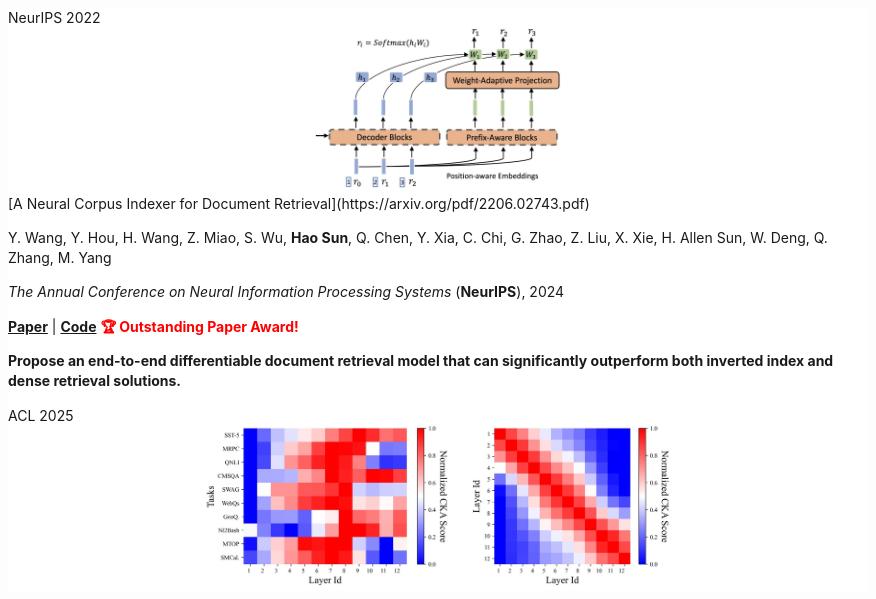<div class='paper-box'><div class='paper-box-image' style="display: inline-block; width: 100%;"><div><div class="badge">NeurIPS 2022</div><img src='../images/nci.jpg' alt="sym" style="width: 100%; height: 160px; object-fit: contain;"></div></div>
<div class='paper-box-text' markdown="1">
[A Neural Corpus Indexer for Document Retrieval](https://arxiv.org/pdf/2206.02743.pdf) 

Y. Wang, Y. Hou, H. Wang, Z. Miao, S. Wu, **Hao Sun**, Q. Chen, Y. Xia, C. Chi, G. Zhao, Z. Liu, X. Xie, H. Allen Sun, W. Deng, Q. Zhang, M. Yang

_The Annual Conference on Neural Information Processing Systems_ (**NeurIPS**), 2024


<a href="https://arxiv.org/pdf/2206.02743.pdf"><strong>Paper</strong></a>
\|
<a href="https://github.com/solidsea98/Neural-Corpus-Indexer-NCI"><strong>Code</strong></a>  <span style="color: red;"><strong>🏆 Outstanding Paper Award!</strong></span>

**Propose an end-to-end differentiable document retrieval model that can significantly outperform both inverted index and dense retrieval solutions.**

</div>
</div>


<div class='paper-box'><div class='paper-box-image' style="display: inline-block; width: 100%;"><div><div class="badge">ACL 2025</div><img src='../images/icl.jpg' alt="sym" style="width: 100%; height: 160px; object-fit: contain;"></div></div>
<div class='paper-box-text' markdown="1">